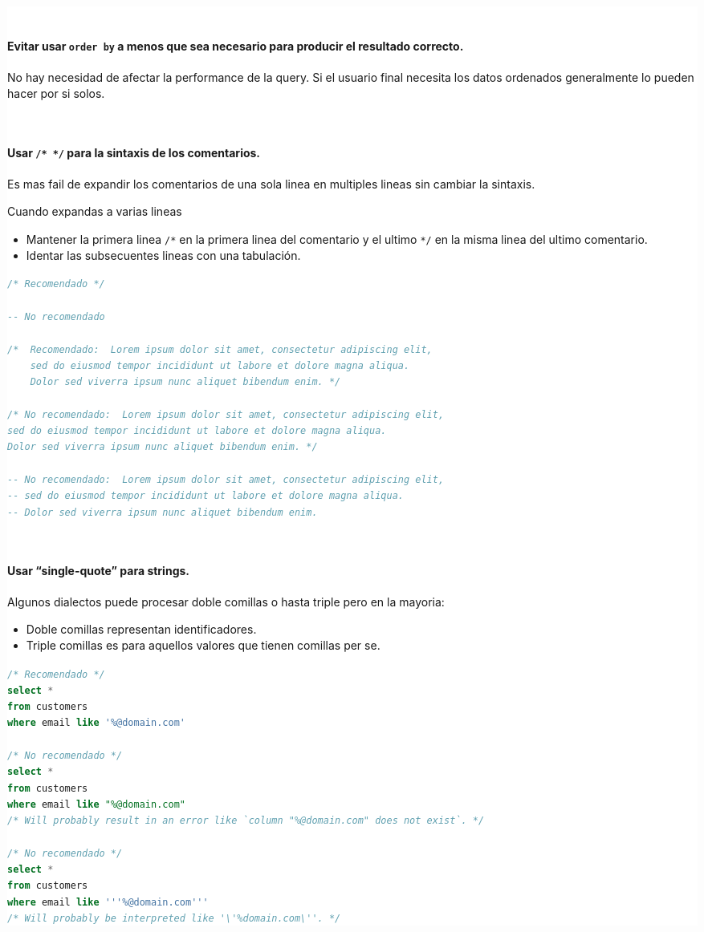 <br>

#### Evitar usar `order by` a menos que sea necesario para producir el resultado correcto.
No hay necesidad de afectar la performance de la query.  Si el usuario final necesita los datos ordenados generalmente lo pueden hacer por si solos.


<br>

#### Usar `/* */` para la sintaxis de los comentarios.
Es mas fail de expandir los comentarios de una sola linea en multiples lineas sin cambiar la sintaxis. 

Cuando expandas a varias lineas
  - Mantener la primera linea `/*` en la primera linea del comentario y el ultimo `*/` en la misma linea del ultimo comentario.
  - Identar las subsecuentes lineas con una tabulación.

```sql
/* Recomendado */

-- No recomendado

/*  Recomendado:  Lorem ipsum dolor sit amet, consectetur adipiscing elit,
    sed do eiusmod tempor incididunt ut labore et dolore magna aliqua.
    Dolor sed viverra ipsum nunc aliquet bibendum enim. */

/* No recomendado:  Lorem ipsum dolor sit amet, consectetur adipiscing elit,
sed do eiusmod tempor incididunt ut labore et dolore magna aliqua.
Dolor sed viverra ipsum nunc aliquet bibendum enim. */

-- No recomendado:  Lorem ipsum dolor sit amet, consectetur adipiscing elit,
-- sed do eiusmod tempor incididunt ut labore et dolore magna aliqua.
-- Dolor sed viverra ipsum nunc aliquet bibendum enim.
```

<br>

#### Usar “single-quote” para strings.
Algunos dialectos puede procesar doble comillas o hasta triple pero en la mayoria:
  - Doble comillas representan identificadores.
  - Triple comillas es para aquellos valores que tienen comillas per se.

```sql
/* Recomendado */
select *
from customers
where email like '%@domain.com'

/* No recomendado */
select *
from customers
where email like "%@domain.com"
/* Will probably result in an error like `column "%@domain.com" does not exist`. */

/* No recomendado */
select *
from customers
where email like '''%@domain.com'''
/* Will probably be interpreted like '\'%domain.com\''. */
```
